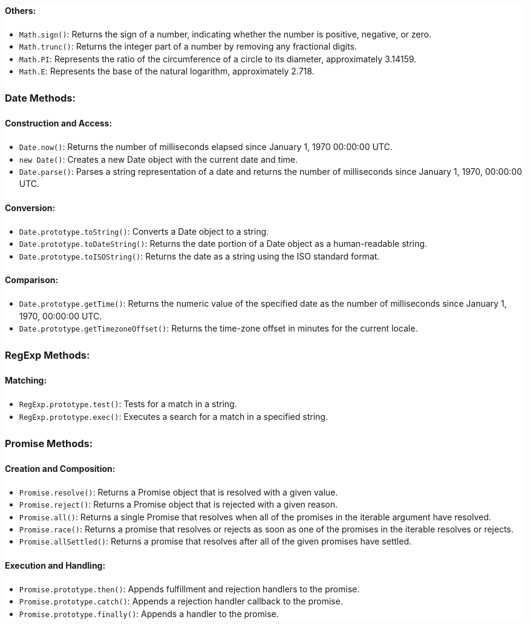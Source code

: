 #### Others:
- `Math.sign()`: Returns the sign of a number, indicating whether the number is positive, negative, or zero.
- `Math.trunc()`: Returns the integer part of a number by removing any fractional digits.
- `Math.PI`: Represents the ratio of the circumference of a circle to its diameter, approximately 3.14159.
- `Math.E`: Represents the base of the natural logarithm, approximately 2.718.

### Date Methods:

#### Construction and Access:
- `Date.now()`: Returns the number of milliseconds elapsed since January 1, 1970 00:00:00 UTC.
- `new Date()`: Creates a new Date object with the current date and time.
- `Date.parse()`: Parses a string representation of a date and returns the number of milliseconds since January 1, 1970, 00:00:00 UTC.

#### Conversion:
- `Date.prototype.toString()`: Converts a Date object to a string.
- `Date.prototype.toDateString()`: Returns the date portion of a Date object as a human-readable string.
- `Date.prototype.toISOString()`: Returns the date as a string using the ISO standard format.

#### Comparison:
- `Date.prototype.getTime()`: Returns the numeric value of the specified date as the number of milliseconds since January 1, 1970, 00:00:00 UTC.
- `Date.prototype.getTimezoneOffset()`: Returns the time-zone offset in minutes for the current locale.

### RegExp Methods:

#### Matching:
- `RegExp.prototype.test()`: Tests for a match in a string.
- `RegExp.prototype.exec()`: Executes a search for a match in a specified string.

### Promise Methods:

#### Creation and Composition:
- `Promise.resolve()`: Returns a Promise object that is resolved with a given value.
- `Promise.reject()`: Returns a Promise object that is rejected with a given reason.
- `Promise.all()`: Returns a single Promise that resolves when all of the promises in the iterable argument have resolved.
- `Promise.race()`: Returns a promise that resolves or rejects as soon as one of the promises in the iterable resolves or rejects.
- `Promise.allSettled()`: Returns a promise that resolves after all of the given promises have settled.

#### Execution and Handling:
- `Promise.prototype.then()`: Appends fulfillment and rejection handlers to the promise.
- `Promise.prototype.catch()`: Appends a rejection handler callback to the promise.
- `Promise.prototype.finally()`: Appends a handler to the promise.
